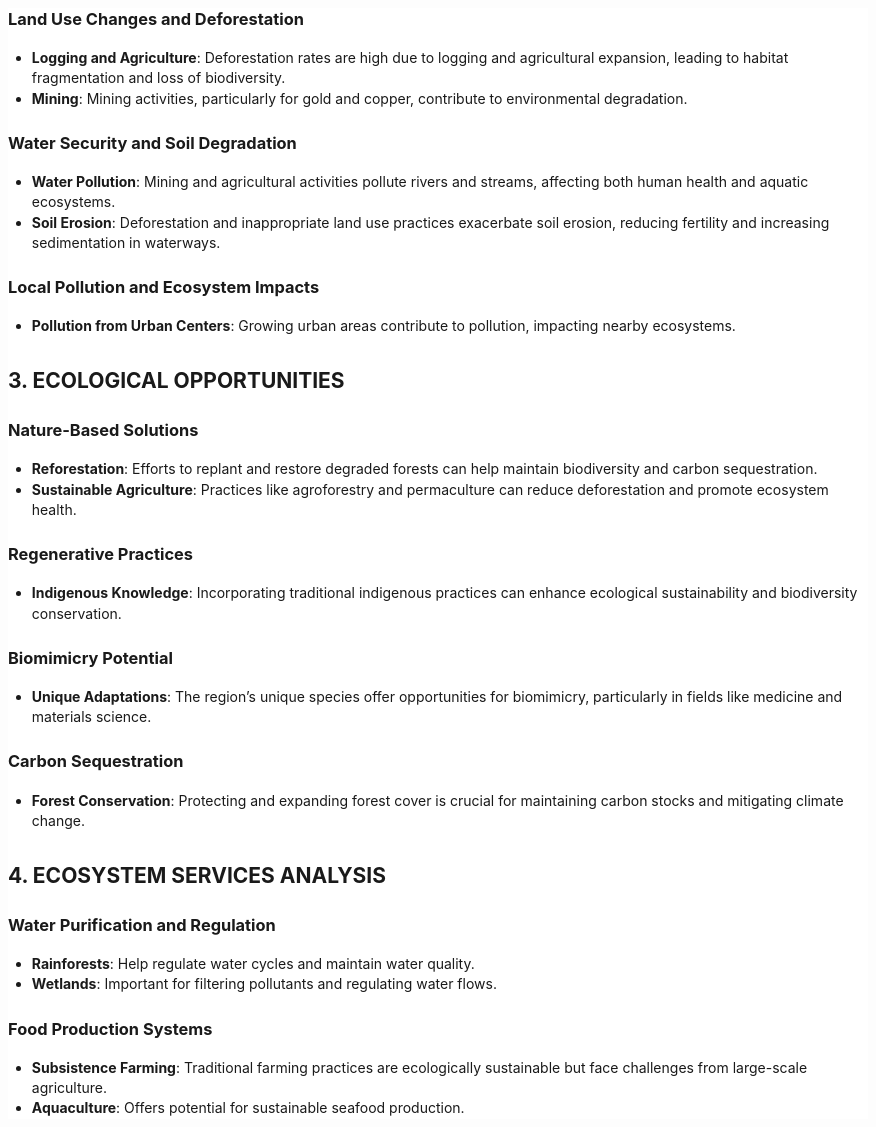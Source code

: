 ### Land Use Changes and Deforestation
- **Logging and Agriculture**: Deforestation rates are high due to logging and agricultural expansion, leading to habitat fragmentation and loss of biodiversity.
- **Mining**: Mining activities, particularly for gold and copper, contribute to environmental degradation.

### Water Security and Soil Degradation
- **Water Pollution**: Mining and agricultural activities pollute rivers and streams, affecting both human health and aquatic ecosystems.
- **Soil Erosion**: Deforestation and inappropriate land use practices exacerbate soil erosion, reducing fertility and increasing sedimentation in waterways.

### Local Pollution and Ecosystem Impacts
- **Pollution from Urban Centers**: Growing urban areas contribute to pollution, impacting nearby ecosystems.

## 3. ECOLOGICAL OPPORTUNITIES

### Nature-Based Solutions
- **Reforestation**: Efforts to replant and restore degraded forests can help maintain biodiversity and carbon sequestration.
- **Sustainable Agriculture**: Practices like agroforestry and permaculture can reduce deforestation and promote ecosystem health.

### Regenerative Practices
- **Indigenous Knowledge**: Incorporating traditional indigenous practices can enhance ecological sustainability and biodiversity conservation.

### Biomimicry Potential
- **Unique Adaptations**: The region’s unique species offer opportunities for biomimicry, particularly in fields like medicine and materials science.

### Carbon Sequestration
- **Forest Conservation**: Protecting and expanding forest cover is crucial for maintaining carbon stocks and mitigating climate change.

## 4. ECOSYSTEM SERVICES ANALYSIS

### Water Purification and Regulation
- **Rainforests**: Help regulate water cycles and maintain water quality.
- **Wetlands**: Important for filtering pollutants and regulating water flows.

### Food Production Systems
- **Subsistence Farming**: Traditional farming practices are ecologically sustainable but face challenges from large-scale agriculture.
- **Aquaculture**: Offers potential for sustainable seafood production.
